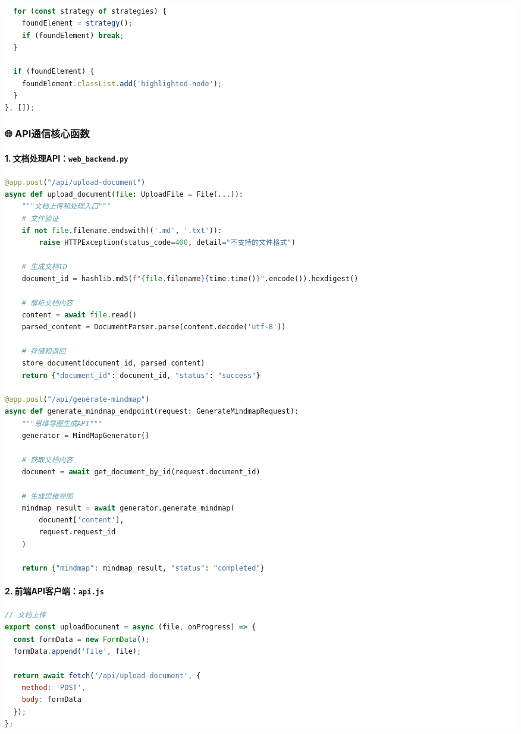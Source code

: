 ```javascript
  for (const strategy of strategies) {
    foundElement = strategy();
    if (foundElement) break;
  }
  
  if (foundElement) {
    foundElement.classList.add('highlighted-node');
  }
}, []);
```

### 🌐 API通信核心函数

#### 1. **文档处理API：`web_backend.py`**
```python
@app.post("/api/upload-document")
async def upload_document(file: UploadFile = File(...)):
    """文档上传和处理入口"""
    # 文件验证
    if not file.filename.endswith(('.md', '.txt')):
        raise HTTPException(status_code=400, detail="不支持的文件格式")
    
    # 生成文档ID
    document_id = hashlib.md5(f"{file.filename}{time.time()}".encode()).hexdigest()
    
    # 解析文档内容
    content = await file.read()
    parsed_content = DocumentParser.parse(content.decode('utf-8'))
    
    # 存储和返回
    store_document(document_id, parsed_content)
    return {"document_id": document_id, "status": "success"}

@app.post("/api/generate-mindmap")
async def generate_mindmap_endpoint(request: GenerateMindmapRequest):
    """思维导图生成API"""
    generator = MindMapGenerator()
    
    # 获取文档内容
    document = await get_document_by_id(request.document_id)
    
    # 生成思维导图
    mindmap_result = await generator.generate_mindmap(
        document['content'], 
        request.request_id
    )
    
    return {"mindmap": mindmap_result, "status": "completed"}
```

#### 2. **前端API客户端：`api.js`**
```javascript
// 文档上传
export const uploadDocument = async (file, onProgress) => {
  const formData = new FormData();
  formData.append('file', file);
  
  return await fetch('/api/upload-document', {
    method: 'POST',
    body: formData
  });
};

```